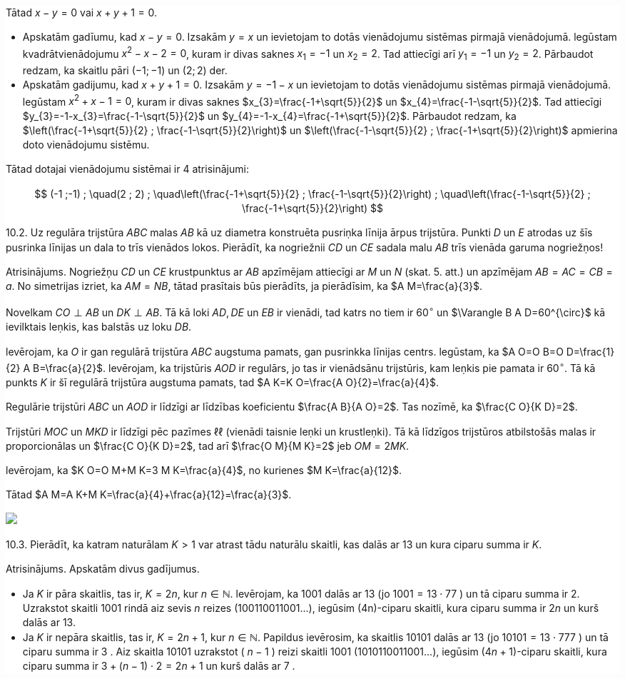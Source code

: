 Tātad $x-y=0$ vai $x+y+1=0$.

- Apskatām gadīumu, kad $x-y=0$. Izsakām $y=x$ un ievietojam to dotās vienādojumu sistēmas pirmajā vienādojumā. legūstam kvadrātvienādojumu $x^{2}-x-2=0$, kuram ir divas saknes $x_{1}=-1$ un $x_{2}=2$. Tad attiecīgi arī $y_{1}=-1$ un $y_{2}=2$. Pārbaudot redzam, ka skaitlu pāri $(-1 ;-1)$ un $(2 ; 2)$ der.
- Apskatām gadijumu, kad $x+y+1=0$. Izsakām $y=-1-x$ un ievietojam to dotās vienādojumu sistēmas pirmajā vienādojumā. legūstam $x^{2}+x-1=0$, kuram ir divas saknes $x_{3}=\frac{-1+\sqrt{5}}{2}$ un
$x_{4}=\frac{-1-\sqrt{5}}{2}$. Tad attiecīgi $y_{3}=-1-x_{3}=\frac{-1-\sqrt{5}}{2}$ un $y_{4}=-1-x_{4}=\frac{-1+\sqrt{5}}{2}$. Pārbaudot redzam, ka $\left(\frac{-1+\sqrt{5}}{2} ; \frac{-1-\sqrt{5}}{2}\right)$ un $\left(\frac{-1-\sqrt{5}}{2} ; \frac{-1+\sqrt{5}}{2}\right)$ apmierina doto vienādojumu sistēmu.

Tātad dotajai vienādojumu sistēmai ir 4 atrisinājumi:

$$
(-1 ;-1) ; \quad(2 ; 2) ; \quad\left(\frac{-1+\sqrt{5}}{2} ; \frac{-1-\sqrt{5}}{2}\right) ; \quad\left(\frac{-1-\sqrt{5}}{2} ; \frac{-1+\sqrt{5}}{2}\right)
$$

10.2. Uz regulāra trijstūra $A B C$ malas $A B$ kā uz diametra konstruēta pusriṇka līnija ārpus trijstūra. Punkti $D$ un $E$ atrodas uz šīs pusrinka līnijas un dala to trīs vienādos lokos. Pierādīt, ka nogriežnii $C D$ un $C E$ sadala malu $A B$ trīs vienāda garuma nogriežṇos!

Atrisinājums. Nogriežņu $C D$ un $C E$ krustpunktus ar $A B$ apzīmējam attiecīgi ar $M$ un $N$ (skat. 5. att.) un apzīmējam $A B=A C=C B=a$. No simetrijas izriet, ka $A M=N B$, tātad prasītais būs pierādīts, ja pierādīsim, ka $A M=\frac{a}{3}$.

Novelkam $C O \perp A B$ un $D K \perp A B$. Tā kā loki $A D, D E$ un $E B$ ir vienādi, tad katrs no tiem ir $60^{\circ}$ un $\Varangle B A D=60^{\circ}$ kā ievilktais leṇkis, kas balstās uz loku $D B$.

levērojam, ka $O$ ir gan regulārā trijstūra $A B C$ augstuma pamats, gan pusrinkka līnijas centrs. legūstam, ka $A O=O B=O D=\frac{1}{2} A B=\frac{a}{2}$. levērojam, ka trijstūris $A O D$ ir regulārs, jo tas ir vienādsānu trijstūris, kam leṇkis pie pamata ir $60^{\circ}$. Tā kā punkts $K$ ir šī regulārā trijstūra augstuma pamats, tad $A K=K O=\frac{A O}{2}=\frac{a}{4}$.

Regulārie trijstūri $A B C$ un $A O D$ ir līdzīgi ar līdzības koeficientu $\frac{A B}{A O}=2$. Tas nozīmē, ka $\frac{C O}{K D}=2$.

Trijstūri $M O C$ un $M K D$ ir līdzīgi pēc pazīmes $\ell \ell$ (vienādi taisnie leṇki un krustleṇki). Tā kā līdzīgos trijstūros atbilstošās malas ir proporcionālas un $\frac{C O}{K D}=2$, tad arī $\frac{O M}{M K}=2$ jeb $O M=2 M K$.

levērojam, ka $K O=O M+M K=3 M K=\frac{a}{4}$, no kurienes $M K=\frac{a}{12}$.

Tātad $A M=A K+M K=\frac{a}{4}+\frac{a}{12}=\frac{a}{3}$.

![](https://cdn.mathpix.com/cropped/2024_06_26_1403b6e66c6212df1d3eg-3.jpg?height=636&width=486&top_left_y=1321&top_left_x=845)

10.3. Pierādīt, ka katram naturālam $K>1$ var atrast tādu naturālu skaitli, kas dalās ar 13 un kura ciparu summa ir $K$.

Atrisinājums. Apskatām divus gadījumus.

- Ja $K$ ir pāra skaitlis, tas ir, $K=2 n$, kur $n \in \mathbb{N}$. levērojam, ka 1001 dalās ar 13 (jo $1001=13 \cdot 77$ ) un tā ciparu summa ir 2. Uzrakstot skaitli 1001 rindā aiz sevis $n$ reizes (100110011001...), iegūsim (4n)-ciparu skaitli, kura ciparu summa ir $2 n$ un kurš dalās ar 13.
- Ja $K$ ir nepāra skaitlis, tas ir, $K=2 n+1$, kur $n \in \mathbb{N}$. Papildus ievērosim, ka skaitlis 10101 dalās ar 13 (jo $10101=13 \cdot 777$ ) un tā ciparu summa ir 3 . Aiz skaitla 10101 uzrakstot ( $n-1$ ) reizi skaitli 1001 (1010110011001...), iegūsim $(4 n+1)$-ciparu skaitli, kura ciparu summa ir $3+(n-1) \cdot 2=2 n+1$ un kurš dalās ar 7 .
